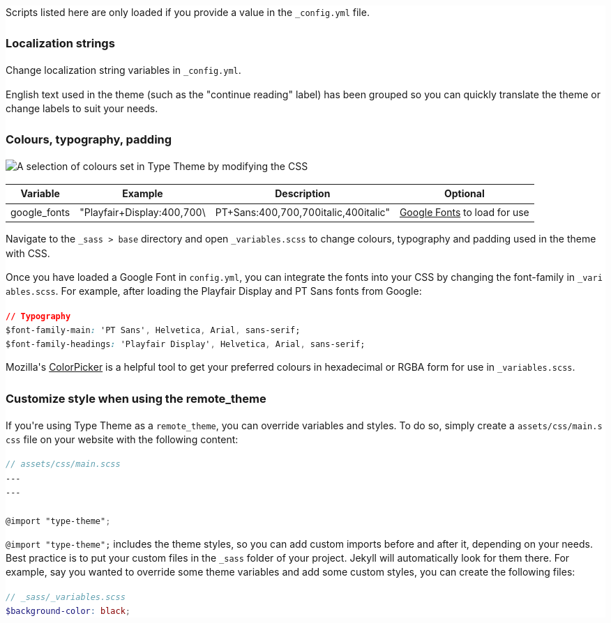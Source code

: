 Scripts listed here are only loaded if you provide a value in the `_config.yml` file.

### Localization strings

Change localization string variables in `_config.yml`.

English text used in the theme (such as the "continue reading" label) has been grouped  so you can quickly translate the theme or change labels to suit your needs.

### Colours, typography, padding

![A selection of colours set in Type Theme by modifying the CSS](https://cloud.githubusercontent.com/assets/816965/5142488/130869a6-71d7-11e4-8a38-a69ec1673436.png)


| Variable     | Example                    | Description                          | Optional                                                     |
| ------------ | -------------------------- | ------------------------------------ | ------------------------------------------------------------ |
| google_fonts | "Playfair+Display:400,700\ | PT+Sans:400,700,700italic,400italic" | [Google Fonts](https://www.google.com/fonts) to load for use |

Navigate to the `_sass > base` directory and open `_variables.scss` to change colours, typography and padding used in the theme with CSS.

Once you have loaded a Google Font in `config.yml`, you can integrate the fonts into your CSS by changing the font-family in `_variables.scss`. For example, after loading the Playfair Display and PT Sans fonts from Google:

```css
// Typography
$font-family-main: 'PT Sans', Helvetica, Arial, sans-serif;
$font-family-headings: 'Playfair Display', Helvetica, Arial, sans-serif;
```

Mozilla's [ColorPicker](https://developer.mozilla.org/en-US/docs/Web/CSS/CSS_Colors/Color_picker_tool) is a helpful tool to get your preferred colours in hexadecimal or RGBA form for use in `_variables.scss`.

### Customize style when using the remote_theme

If you're using Type Theme as a `remote_theme`, you can override variables and styles.
To do so, simply create a `assets/css/main.scss` file on your website with the following content:

```scss
// assets/css/main.scss
---
---

@import "type-theme";
```

`@import "type-theme";` includes the theme styles, so you can add custom imports before and after it, depending on your needs.
Best practice is to put your custom files in the `_sass` folder of your project. Jekyll will automatically look for them there.
For example, say you wanted to override some theme variables and add some custom styles, you can create the following files:

```scss
// _sass/_variables.scss
$background-color: black;
```
